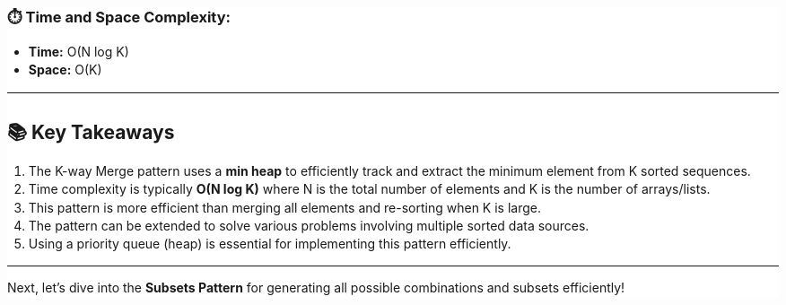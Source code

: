 ### ⏱️ **Time and Space Complexity:**
- **Time:** O(N log K)
- **Space:** O(K)

---

## 📚 Key Takeaways

1. The K-way Merge pattern uses a **min heap** to efficiently track and extract the minimum element from K sorted sequences.
2. Time complexity is typically **O(N log K)** where N is the total number of elements and K is the number of arrays/lists.
3. This pattern is more efficient than merging all elements and re-sorting when K is large.
4. The pattern can be extended to solve various problems involving multiple sorted data sources.
5. Using a priority queue (heap) is essential for implementing this pattern efficiently.

---

Next, let’s dive into the **Subsets Pattern** for generating all possible combinations and subsets efficiently!
